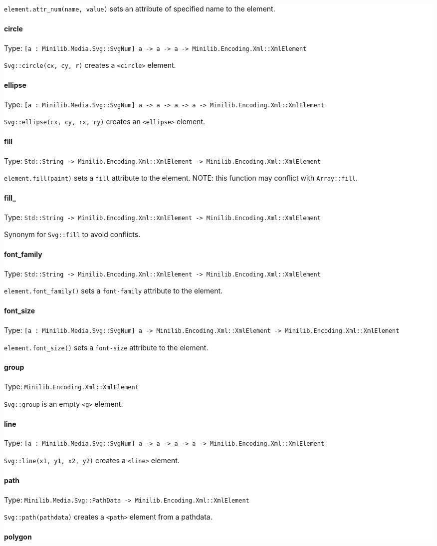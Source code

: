 `element.attr_num(name, value)` sets an attribute of specified name to the element.

#### circle

Type: `[a : Minilib.Media.Svg::SvgNum] a -> a -> a -> Minilib.Encoding.Xml::XmlElement`

`Svg::circle(cx, cy, r)` creates a `<circle>` element.

#### ellipse

Type: `[a : Minilib.Media.Svg::SvgNum] a -> a -> a -> a -> Minilib.Encoding.Xml::XmlElement`

`Svg::ellipse(cx, cy, rx, ry)` creates an `<ellipse>` element.

#### fill

Type: `Std::String -> Minilib.Encoding.Xml::XmlElement -> Minilib.Encoding.Xml::XmlElement`

`element.fill(paint)` sets a `fill` attribute to the element.
NOTE: this function may conflict with `Array::fill`.

#### fill_

Type: `Std::String -> Minilib.Encoding.Xml::XmlElement -> Minilib.Encoding.Xml::XmlElement`

Synonym for `Svg::fill` to avoid conflicts.

#### font_family

Type: `Std::String -> Minilib.Encoding.Xml::XmlElement -> Minilib.Encoding.Xml::XmlElement`

`element.font_family()` sets a `font-family` attribute to the element.

#### font_size

Type: `[a : Minilib.Media.Svg::SvgNum] a -> Minilib.Encoding.Xml::XmlElement -> Minilib.Encoding.Xml::XmlElement`

`element.font_size()` sets a `font-size` attribute to the element.

#### group

Type: `Minilib.Encoding.Xml::XmlElement`

`Svg::group` is an empty `<g>` element.

#### line

Type: `[a : Minilib.Media.Svg::SvgNum] a -> a -> a -> a -> Minilib.Encoding.Xml::XmlElement`

`Svg::line(x1, y1, x2, y2)` creates a `<line>` element.

#### path

Type: `Minilib.Media.Svg::PathData -> Minilib.Encoding.Xml::XmlElement`

`Svg::path(pathdata)` creates a `<path>` element from a pathdata.

#### polygon
